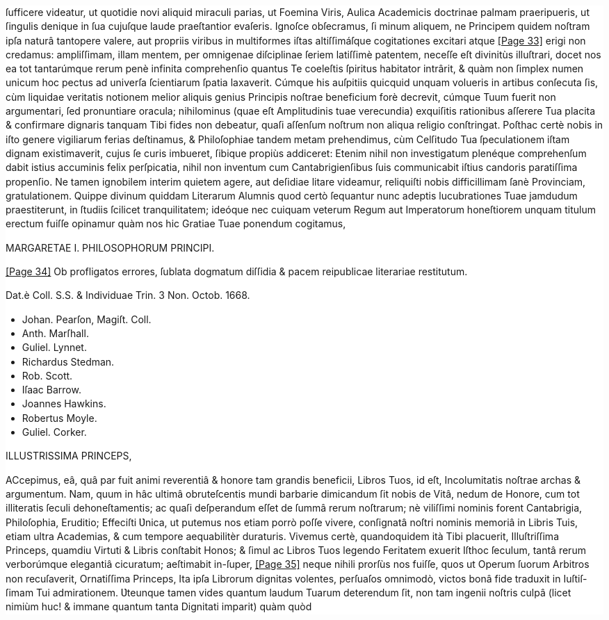 ſufficere videatur, ut quotidie novi aliquid mira­culi parias, ut Foemina
Viris, Aulica Academicis doctri­nae palmam praeripueris, ut ſingulis denique
in ſua cu­juſque laude praeſtantior evaſeris. Ignoſce obſecramus, ſi minum
aliquem, ne Principem quidem noſtram ipſa naturâ tantopere valere, aut
propriis viribus in mul­tiformes iſtas altiſſimáſque cogitationes excitari
atque [[Page 33]](http://eebo.chadwyck.com/downloadtiff?vid=108911&page=18)
erigi non credamus: ampliſſimam, illam mentem, per omnigenae diſciplinae
ſeriem latiſſimè patentem, neceſſe eſt divinitùs illuſtrari, docet nos ea tot
tantarúmque rerum penè infinita comprehenſio quantus Te coeleſtis ſpiritus
habitator intrârit, & quàm non ſimplex numen uni­cum hoc pectus ad univerſa
ſcientiarum ſpatia laxave­rit. Cúmque his auſpitiis quicquid unquam volueris
in artibus conſecuta ſis, cùm liquidae veritatis notionem melior aliquis
genius Principis noſtrae beneficium forè decrevit, cúmque Tuum fuerit non
argumentari, ſed pronuntiare oracula; nihilominus (quae eſt Amplitudi­nis tuae
verecundia) exquiſitis rationibus aſſerere Tua placita & confirmare dignaris
tanquam Tibi fides non debeatur, quaſi aſſenſum noſtrum non aliqua religio
conſtringat. Poſthac certè nobis in iſto genere vigili­arum ferias deſtinamus,
& Philoſophiae tandem metam prehendimus, cùm Celſitudo Tua ſpeculationem iſtam
dignam existimaverit, cujus ſe curis imbueret, ſibique propiùs addiceret:
Etenim nihil non investigatum ple­néque comprehenſum dabit istius accuminis
felix per­ſpicatia, nihil non inventum cum Cantabrigienſibus ſuis communicabit
iſtius candoris paratiſſima propenſio. Ne tamen ignobilem interim quietem
agere, aut de­ſidiae litare videamur, reliquiſti nobis difficillimam ſanè
Provinciam, gratulationem. Quippe divinum quiddam Literarum Alumnis quod certò
ſequantur nunc adeptis lucubrationes Tuae jamdudum praestiterunt, in ſtudiis
ſcilicet tranquilitatem; ideóque nec cuiquam veterum Regum aut Imperatorum
honeſtiorem unquam titulum erectum fuiſſe opinamur quàm nos hic Gratiae Tuae
ponendum cogitamus,

MARGARETAE I. PHILOSOPHORUM PRINCIPI.

[[Page 34]](http://eebo.chadwyck.com/downloadtiff?vid=108911&page=19) Ob
profligatos errores, ſublata dogmatum diſſidia & pacem reipublicae literariae
restitutum.

Dat.è Coll. S.S. & Individuae Trin. 3 Non. Octob. 1668.

  * Johan. Pearſon, Magiſt. Coll.
  * Anth. Marſhall.
  * Guliel. Lynnet.
  * Richardus Stedman.
  * Rob. Scott.
  * Iſaac Barrow.
  * Joannes Hawkins.
  * Robertus Moyle.
  * Guliel. Corker.

ILLUSTRISSIMA PRINCEPS,

ACcepimus, eâ, quâ par fuit animi reverentiâ & honore tam grandis beneficii,
Libros Tuos, id eſt, Incolumitatis noſtrae archas & argu­mentum. Nam, quum in
hâc ultimâ obruteſcentis mundi barbarie dimicandum ſit nobis de Vitâ, nedum de
Honore, cum tot illiteratis ſeculi dehoneſtamentis; ac quaſi deſperandum eſſet
de ſummâ rerum noſtrarum; nè viliſſimi nominis forent Cantabrigia,
Philoſophia, Eruditio; Effeciſti Ʋnica, ut putemus nos etiam porrò poſſe
vivere, conſignatâ noſtri nominis memoriâ in Li­bris Tuis, etiam ultra
Academias, & cum tempore aequabilitèr duraturis. Vivemus certè, quandoquidem
ità Tibi placuerit, Illuſtriſſima Princeps, quamdiu Virtuti & Libris conſtabit
Honos; & ſimul ac Libros Tuos legendo Feritatem exuerit Iſthoc ſeculum, tantâ
rerum verborúmque elegantiâ cicuratum; aeſtimabit in-ſuper, [[Page
35]](http://eebo.chadwyck.com/downloadtiff?vid=108911&page=19) neque nihili
prorſùs nos fuiſſe, quos ut Ope­rum ſuorum Arbitros non recuſaverit,
Ornatiſſima Princeps, Ita ipſa Librorum dignitas volentes, per­ſuaſos
omnimodò, victos bonâ fide traduxit in Iuſtiſ­ſimam Tui admirationem. Ʋteunque
tamen vides quantum laudum Tuarum deterendum ſit, non tam in­genii noſtris
culpâ (licet nimiùm huc! & immane quantum tanta Dignitati imparit) quàm quòd
